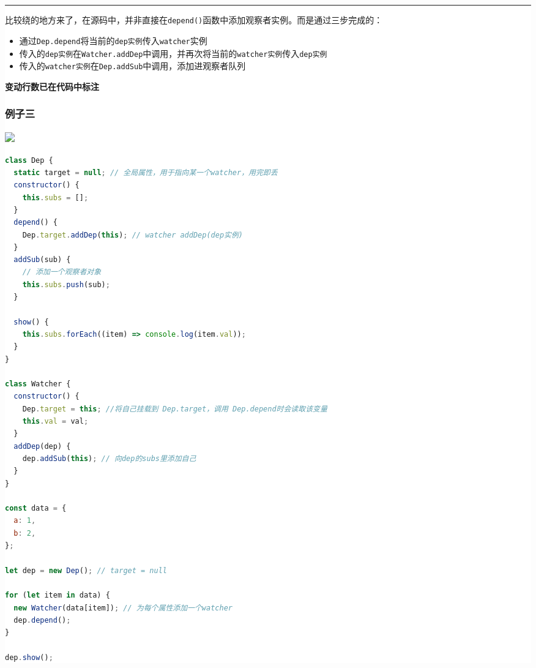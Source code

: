 -----

比较绕的地方来了，在源码中，并非直接在`depend()`函数中添加观察者实例。而是通过三步完成的：
- 通过`Dep.depend`将当前的`dep实例`传入`watcher`实例
- 传入的`dep实例`在`Watcher.addDep`中调用，并再次将当前的`watcher实例`传入`dep实例`
- 传入的`watcher实例`在`Dep.addSub`中调用，添加进观察者队列

**变动行数已在代码中标注**

### 例子三

![](https://linyc.oss-cn-beijing.aliyuncs.com/20220501172118.png)

```javascript
class Dep {
  static target = null; // 全局属性，用于指向某一个watcher，用完即丢
  constructor() {
    this.subs = [];
  }
  depend() {
    Dep.target.addDep(this); // watcher addDep(dep实例)
  }
  addSub(sub) {
    // 添加一个观察者对象
    this.subs.push(sub);
  }

  show() {
    this.subs.forEach((item) => console.log(item.val));
  }
}

class Watcher {
  constructor() {
    Dep.target = this; //将自己挂载到 Dep.target，调用 Dep.depend时会读取该变量
    this.val = val;
  }
  addDep(dep) {
    dep.addSub(this); // 向dep的subs里添加自己
  }
}

const data = {
  a: 1,
  b: 2,
};

let dep = new Dep(); // target = null

for (let item in data) {
  new Watcher(data[item]); // 为每个属性添加一个watcher
  dep.depend();
}

dep.show();

```
